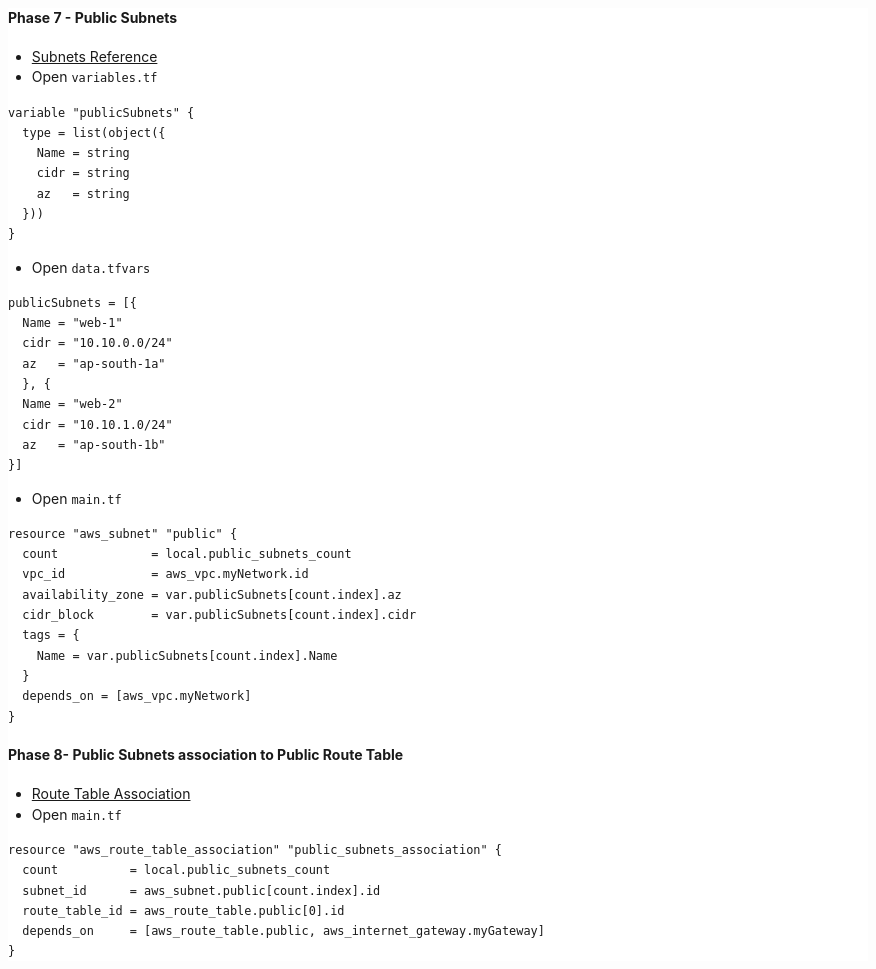 #### Phase 7 - Public Subnets
* [Subnets Reference](https://registry.terraform.io/providers/hashicorp/aws/latest/docs/resources/subnet)
* Open `variables.tf`
```
variable "publicSubnets" {
  type = list(object({
    Name = string
    cidr = string
    az   = string
  }))
}
```
* Open `data.tfvars`
```
publicSubnets = [{
  Name = "web-1"
  cidr = "10.10.0.0/24"
  az   = "ap-south-1a"
  }, {
  Name = "web-2"
  cidr = "10.10.1.0/24"
  az   = "ap-south-1b"
}]
```
* Open `main.tf`
```
resource "aws_subnet" "public" {
  count             = local.public_subnets_count
  vpc_id            = aws_vpc.myNetwork.id
  availability_zone = var.publicSubnets[count.index].az
  cidr_block        = var.publicSubnets[count.index].cidr
  tags = {
    Name = var.publicSubnets[count.index].Name
  }
  depends_on = [aws_vpc.myNetwork]
}
```

#### Phase 8- Public Subnets association to Public Route Table
* [Route Table Association](https://registry.terraform.io/providers/hashicorp/aws/latest/docs/resources/route_table_association)
* Open `main.tf`
```
resource "aws_route_table_association" "public_subnets_association" {
  count          = local.public_subnets_count
  subnet_id      = aws_subnet.public[count.index].id
  route_table_id = aws_route_table.public[0].id
  depends_on     = [aws_route_table.public, aws_internet_gateway.myGateway]
}
```

